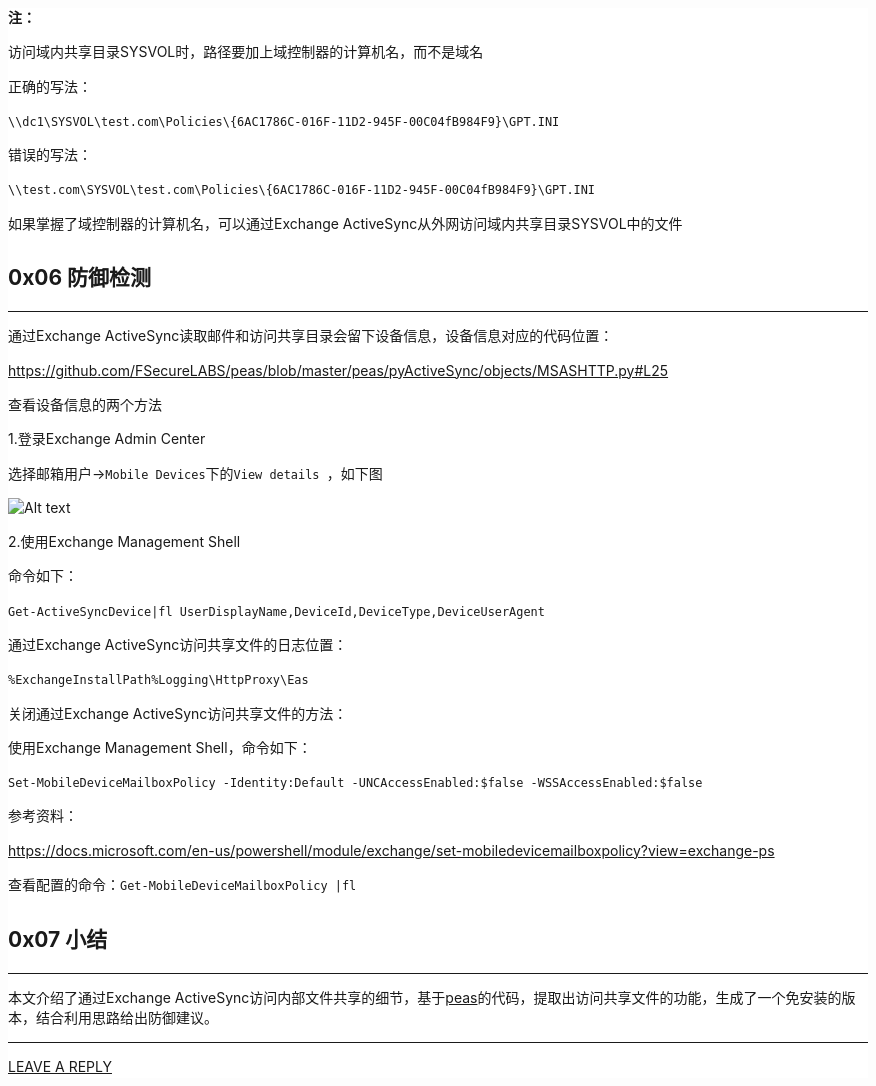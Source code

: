 **注：**

访问域内共享目录SYSVOL时，路径要加上域控制器的计算机名，而不是域名

正确的写法：

`\\dc1\SYSVOL\test.com\Policies\{6AC1786C-016F-11D2-945F-00C04fB984F9}\GPT.INI`

错误的写法：

`\\test.com\SYSVOL\test.com\Policies\{6AC1786C-016F-11D2-945F-00C04fB984F9}\GPT.INI`

如果掌握了域控制器的计算机名，可以通过Exchange ActiveSync从外网访问域内共享目录SYSVOL中的文件

## 0x06 防御检测
---

通过Exchange ActiveSync读取邮件和访问共享目录会留下设备信息，设备信息对应的代码位置：

https://github.com/FSecureLABS/peas/blob/master/peas/pyActiveSync/objects/MSASHTTP.py#L25

查看设备信息的两个方法

1.登录Exchange Admin Center

选择邮箱用户->`Mobile Devices`下的`View details `，如下图

![Alt text](https://raw.githubusercontent.com/3gstudent/BlogPic/master/2020-6-18/3-1.png)

2.使用Exchange Management Shell

命令如下：

```
Get-ActiveSyncDevice|fl UserDisplayName,DeviceId,DeviceType,DeviceUserAgent
```

通过Exchange ActiveSync访问共享文件的日志位置：

`%ExchangeInstallPath%Logging\HttpProxy\Eas`

关闭通过Exchange ActiveSync访问共享文件的方法：

使用Exchange Management Shell，命令如下：

```
Set-MobileDeviceMailboxPolicy -Identity:Default -UNCAccessEnabled:$false -WSSAccessEnabled:$false 
```

参考资料：

https://docs.microsoft.com/en-us/powershell/module/exchange/set-mobiledevicemailboxpolicy?view=exchange-ps

查看配置的命令：`Get-MobileDeviceMailboxPolicy |fl`

## 0x07 小结
---

本文介绍了通过Exchange ActiveSync访问内部文件共享的细节，基于[peas](https://github.com/FSecureLABS/peas)的代码，提取出访问共享文件的功能，生成了一个免安装的版本，结合利用思路给出防御建议。


---


[LEAVE A REPLY](https://github.com/3gstudent/feedback/issues/new)








